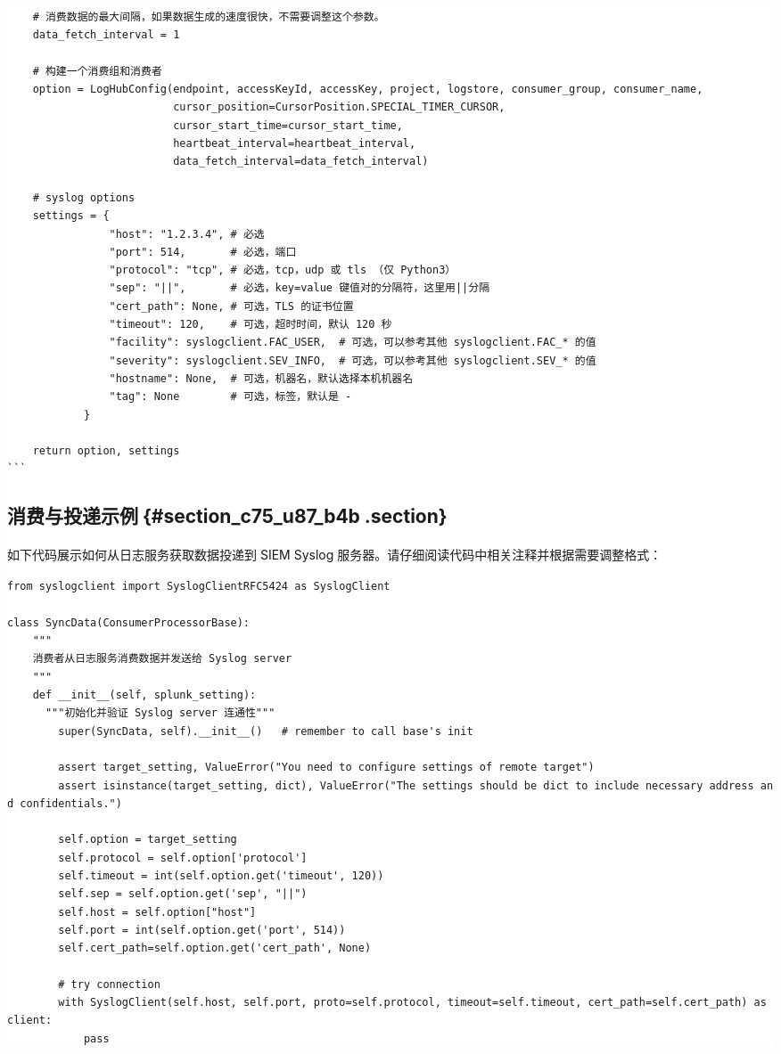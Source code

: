         # 消费数据的最大间隔，如果数据生成的速度很快，不需要调整这个参数。
        data_fetch_interval = 1
    
        # 构建一个消费组和消费者
        option = LogHubConfig(endpoint, accessKeyId, accessKey, project, logstore, consumer_group, consumer_name,
                              cursor_position=CursorPosition.SPECIAL_TIMER_CURSOR,
                              cursor_start_time=cursor_start_time,
                              heartbeat_interval=heartbeat_interval,
                              data_fetch_interval=data_fetch_interval)
    
        # syslog options
        settings = {
                    "host": "1.2.3.4", # 必选
                    "port": 514,       # 必选，端口
                    "protocol": "tcp", # 必选，tcp，udp 或 tls （仅 Python3）
                    "sep": "||",       # 必选，key=value 键值对的分隔符，这里用||分隔
                    "cert_path": None, # 可选，TLS 的证书位置
                    "timeout": 120,    # 可选，超时时间，默认 120 秒
                    "facility": syslogclient.FAC_USER,  # 可选，可以参考其他 syslogclient.FAC_* 的值
                    "severity": syslogclient.SEV_INFO,  # 可选，可以参考其他 syslogclient.SEV_* 的值
                    "hostname": None,  # 可选，机器名，默认选择本机机器名
                    "tag": None        # 可选，标签，默认是 -
                }
    
        return option, settings
    ```


## 消费与投递示例 {#section_c75_u87_b4b .section}

如下代码展示如何从日志服务获取数据投递到 SIEM Syslog 服务器。请仔细阅读代码中相关注释并根据需要调整格式：

``` {#codeblock_m9d_y1r_wxn}
from syslogclient import SyslogClientRFC5424 as SyslogClient

class SyncData(ConsumerProcessorBase):
    """
    消费者从日志服务消费数据并发送给 Syslog server
    """
    def __init__(self, splunk_setting):
      """初始化并验证 Syslog server 连通性"""
        super(SyncData, self).__init__()   # remember to call base's init

        assert target_setting, ValueError("You need to configure settings of remote target")
        assert isinstance(target_setting, dict), ValueError("The settings should be dict to include necessary address and confidentials.")

        self.option = target_setting
        self.protocol = self.option['protocol']
        self.timeout = int(self.option.get('timeout', 120))
        self.sep = self.option.get('sep', "||")
        self.host = self.option["host"]
        self.port = int(self.option.get('port', 514))
        self.cert_path=self.option.get('cert_path', None)

        # try connection
        with SyslogClient(self.host, self.port, proto=self.protocol, timeout=self.timeout, cert_path=self.cert_path) as client:
            pass

```